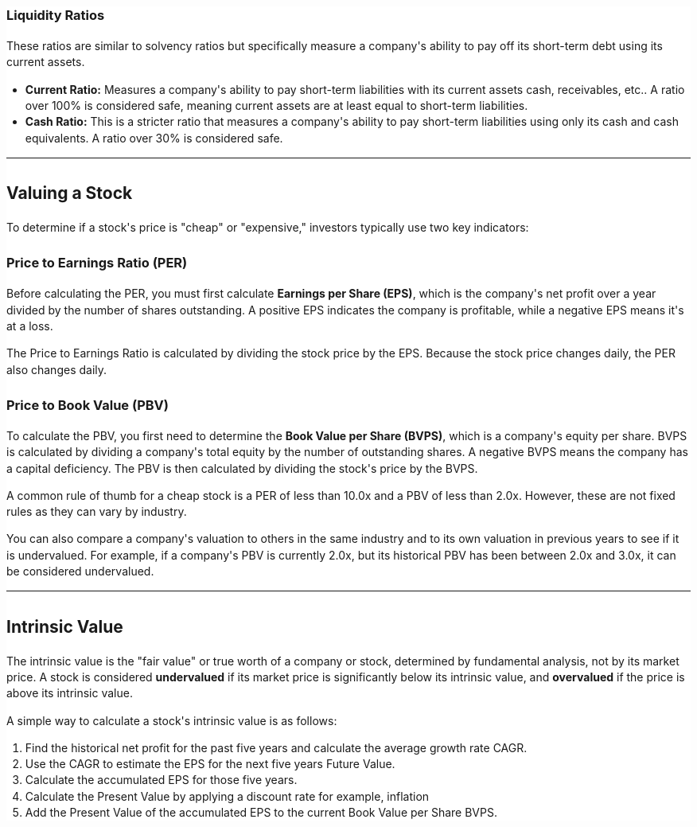 ### Liquidity Ratios

These ratios are similar to solvency ratios but specifically measure a company's ability to pay off its short-term debt using its current assets.

* **Current Ratio:** Measures a company's ability to pay short-term liabilities with its current assets cash, receivables, etc.. A ratio over 100% is considered safe, meaning current assets are at least equal to short-term liabilities.
* **Cash Ratio:** This is a stricter ratio that measures a company's ability to pay short-term liabilities using only its cash and cash equivalents. A ratio over 30% is considered safe.

---

## Valuing a Stock

To determine if a stock's price is "cheap" or "expensive," investors typically use two key indicators:

### Price to Earnings Ratio (PER)

Before calculating the PER, you must first calculate **Earnings per Share (EPS)**, which is the company's net profit over a year divided by the number of shares outstanding. A positive EPS indicates the company is profitable, while a negative EPS means it's at a loss.

The Price to Earnings Ratio is calculated by dividing the stock price by the EPS. Because the stock price changes daily, the PER also changes daily.

### Price to Book Value (PBV)

To calculate the PBV, you first need to determine the **Book Value per Share (BVPS)**, which is a company's equity per share. BVPS is calculated by dividing a company's total equity by the number of outstanding shares. A negative BVPS means the company has a capital deficiency. The PBV is then calculated by dividing the stock's price by the BVPS.

A common rule of thumb for a cheap stock is a PER of less than 10.0x and a PBV of less than 2.0x. However, these are not fixed rules as they can vary by industry.

You can also compare a company's valuation to others in the same industry and to its own valuation in previous years to see if it is undervalued. For example, if a company's PBV is currently 2.0x, but its historical PBV has been between 2.0x and 3.0x, it can be considered undervalued.

---

## Intrinsic Value

The intrinsic value is the "fair value" or true worth of a company or stock, determined by fundamental analysis, not by its market price. A stock is considered **undervalued** if its market price is significantly below its intrinsic value, and **overvalued** if the price is above its intrinsic value.

A simple way to calculate a stock's intrinsic value is as follows:

1. Find the historical net profit for the past five years and calculate the average growth rate CAGR.
2. Use the CAGR to estimate the EPS for the next five years Future Value.
3. Calculate the accumulated EPS for those five years.
4. Calculate the Present Value by applying a discount rate for example, inflation
5. Add the Present Value of the accumulated EPS to the current Book Value per Share BVPS.
